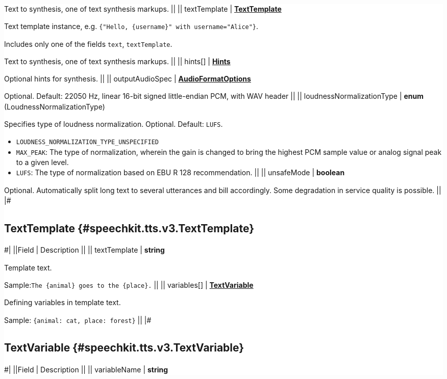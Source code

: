 Text to synthesis, one of text synthesis markups. ||
|| textTemplate | **[TextTemplate](#speechkit.tts.v3.TextTemplate)**

Text template instance, e.g. `{"Hello, {username}" with username="Alice"}`.

Includes only one of the fields `text`, `textTemplate`.

Text to synthesis, one of text synthesis markups. ||
|| hints[] | **[Hints](#speechkit.tts.v3.Hints)**

Optional hints for synthesis. ||
|| outputAudioSpec | **[AudioFormatOptions](#speechkit.tts.v3.AudioFormatOptions)**

Optional. Default: 22050 Hz, linear 16-bit signed little-endian PCM, with WAV header ||
|| loudnessNormalizationType | **enum** (LoudnessNormalizationType)

Specifies type of loudness normalization.
Optional. Default: `LUFS`.

- `LOUDNESS_NORMALIZATION_TYPE_UNSPECIFIED`
- `MAX_PEAK`: The type of normalization, wherein the gain is changed to bring the highest PCM sample value or analog signal peak to a given level.
- `LUFS`: The type of normalization based on EBU R 128 recommendation. ||
|| unsafeMode | **boolean**

Optional. Automatically split long text to several utterances and bill accordingly. Some degradation in service quality is possible. ||
|#

## TextTemplate {#speechkit.tts.v3.TextTemplate}

#|
||Field | Description ||
|| textTemplate | **string**

Template text.

Sample:`The {animal} goes to the {place}.` ||
|| variables[] | **[TextVariable](#speechkit.tts.v3.TextVariable)**

Defining variables in template text.

Sample: `{animal: cat, place: forest}` ||
|#

## TextVariable {#speechkit.tts.v3.TextVariable}

#|
||Field | Description ||
|| variableName | **string**
